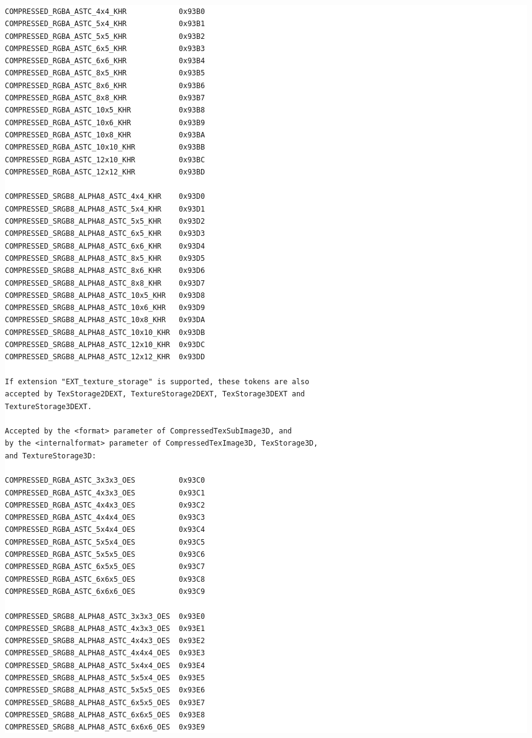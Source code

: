     COMPRESSED_RGBA_ASTC_4x4_KHR            0x93B0
    COMPRESSED_RGBA_ASTC_5x4_KHR            0x93B1
    COMPRESSED_RGBA_ASTC_5x5_KHR            0x93B2
    COMPRESSED_RGBA_ASTC_6x5_KHR            0x93B3
    COMPRESSED_RGBA_ASTC_6x6_KHR            0x93B4
    COMPRESSED_RGBA_ASTC_8x5_KHR            0x93B5
    COMPRESSED_RGBA_ASTC_8x6_KHR            0x93B6
    COMPRESSED_RGBA_ASTC_8x8_KHR            0x93B7
    COMPRESSED_RGBA_ASTC_10x5_KHR           0x93B8
    COMPRESSED_RGBA_ASTC_10x6_KHR           0x93B9
    COMPRESSED_RGBA_ASTC_10x8_KHR           0x93BA
    COMPRESSED_RGBA_ASTC_10x10_KHR          0x93BB
    COMPRESSED_RGBA_ASTC_12x10_KHR          0x93BC
    COMPRESSED_RGBA_ASTC_12x12_KHR          0x93BD

    COMPRESSED_SRGB8_ALPHA8_ASTC_4x4_KHR    0x93D0
    COMPRESSED_SRGB8_ALPHA8_ASTC_5x4_KHR    0x93D1
    COMPRESSED_SRGB8_ALPHA8_ASTC_5x5_KHR    0x93D2
    COMPRESSED_SRGB8_ALPHA8_ASTC_6x5_KHR    0x93D3
    COMPRESSED_SRGB8_ALPHA8_ASTC_6x6_KHR    0x93D4
    COMPRESSED_SRGB8_ALPHA8_ASTC_8x5_KHR    0x93D5
    COMPRESSED_SRGB8_ALPHA8_ASTC_8x6_KHR    0x93D6
    COMPRESSED_SRGB8_ALPHA8_ASTC_8x8_KHR    0x93D7
    COMPRESSED_SRGB8_ALPHA8_ASTC_10x5_KHR   0x93D8
    COMPRESSED_SRGB8_ALPHA8_ASTC_10x6_KHR   0x93D9
    COMPRESSED_SRGB8_ALPHA8_ASTC_10x8_KHR   0x93DA
    COMPRESSED_SRGB8_ALPHA8_ASTC_10x10_KHR  0x93DB
    COMPRESSED_SRGB8_ALPHA8_ASTC_12x10_KHR  0x93DC
    COMPRESSED_SRGB8_ALPHA8_ASTC_12x12_KHR  0x93DD

    If extension "EXT_texture_storage" is supported, these tokens are also
    accepted by TexStorage2DEXT, TextureStorage2DEXT, TexStorage3DEXT and
    TextureStorage3DEXT.

    Accepted by the <format> parameter of CompressedTexSubImage3D, and 
    by the <internalformat> parameter of CompressedTexImage3D, TexStorage3D,
    and TextureStorage3D:

    COMPRESSED_RGBA_ASTC_3x3x3_OES          0x93C0
    COMPRESSED_RGBA_ASTC_4x3x3_OES          0x93C1
    COMPRESSED_RGBA_ASTC_4x4x3_OES          0x93C2
    COMPRESSED_RGBA_ASTC_4x4x4_OES          0x93C3
    COMPRESSED_RGBA_ASTC_5x4x4_OES          0x93C4
    COMPRESSED_RGBA_ASTC_5x5x4_OES          0x93C5
    COMPRESSED_RGBA_ASTC_5x5x5_OES          0x93C6
    COMPRESSED_RGBA_ASTC_6x5x5_OES          0x93C7
    COMPRESSED_RGBA_ASTC_6x6x5_OES          0x93C8
    COMPRESSED_RGBA_ASTC_6x6x6_OES          0x93C9

    COMPRESSED_SRGB8_ALPHA8_ASTC_3x3x3_OES  0x93E0
    COMPRESSED_SRGB8_ALPHA8_ASTC_4x3x3_OES  0x93E1
    COMPRESSED_SRGB8_ALPHA8_ASTC_4x4x3_OES  0x93E2
    COMPRESSED_SRGB8_ALPHA8_ASTC_4x4x4_OES  0x93E3
    COMPRESSED_SRGB8_ALPHA8_ASTC_5x4x4_OES  0x93E4
    COMPRESSED_SRGB8_ALPHA8_ASTC_5x5x4_OES  0x93E5
    COMPRESSED_SRGB8_ALPHA8_ASTC_5x5x5_OES  0x93E6
    COMPRESSED_SRGB8_ALPHA8_ASTC_6x5x5_OES  0x93E7
    COMPRESSED_SRGB8_ALPHA8_ASTC_6x6x5_OES  0x93E8
    COMPRESSED_SRGB8_ALPHA8_ASTC_6x6x6_OES  0x93E9
